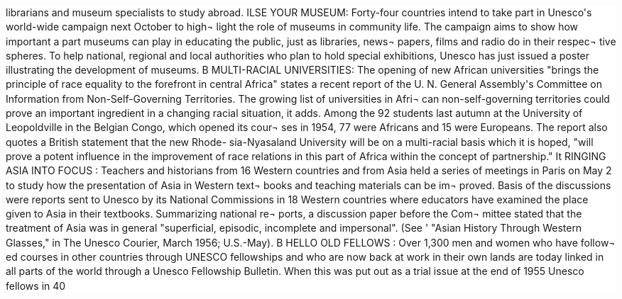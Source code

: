 librarians and museum specialists to
study abroad.
ILSE YOUR MUSEUM: Forty-four
countries intend to take part in Unesco's
world-wide campaign next October to high¬
light the role of museums in community
life. The campaign aims to show how
important a part museums can play in
educating the public, just as libraries, news¬
papers, films and radio do in their respec¬
tive spheres. To help national, regional
and local authorities who plan to hold
special exhibitions, Unesco has just issued
a poster illustrating the development of
museums.
B MULTI-RACIAL UNIVERSITIES:
The opening of new African universities
"brings the principle of race equality to
the forefront in central Africa" states
a recent report of the U. N. General
Assembly's Committee on Information
from Non-Self-Governing Territories.
The growing list of universities in Afri¬
can non-self-governing territories could
prove an important ingredient in a
changing racial situation, it adds.
Among the 92 students last autumn at
the University of Leopoldville in the
Belgian Congo, which opened its cour¬
ses in 1954, 77 were Africans and 15
were Europeans. The report also quotes
a British statement that the new Rhode-
sia-Nyasaland University will be on a
multi-racial basis which it is hoped,
"will prove a potent influence in the
improvement of race relations in this
part of Africa within the concept of
partnership."
It RINGING ASIA INTO FOCUS :
Teachers and historians from 16 Western
countries and from Asia held a series of
meetings in Paris on May 2 to study how
the presentation of Asia in Western text¬
books and teaching materials can be im¬
proved. Basis of the discussions were reports
sent to Unesco by its National Commissions
in 18 Western countries where educators
have examined the place given to Asia in
their textbooks. Summarizing national re¬
ports, a discussion paper before the Com¬
mittee stated that the treatment of Asia was
in general "superficial, episodic, incomplete
and impersonal". (See ' "Asian History
Through Western Glasses," in The Unesco
Courier, March 1956; U.S.-May).
B HELLO OLD FELLOWS : Over
1,300 men and women who have follow¬
ed courses in other countries through
UNESCO fellowships and who are now
back at work in their own lands are
today linked in all parts of the world
through a Unesco Fellowship Bulletin.
When this was put out as a trial issue
at the end of 1955 Unesco fellows in 40